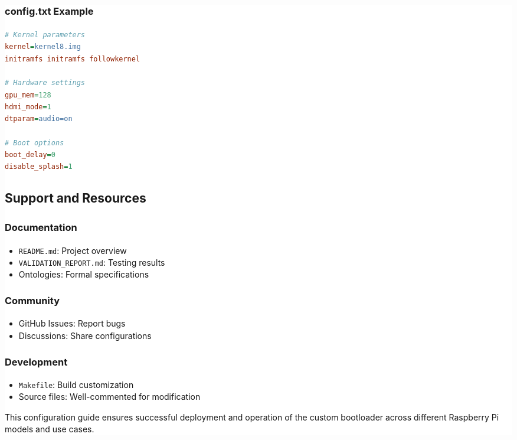 ### config.txt Example
```ini
# Kernel parameters
kernel=kernel8.img
initramfs initramfs followkernel

# Hardware settings
gpu_mem=128
hdmi_mode=1
dtparam=audio=on

# Boot options
boot_delay=0
disable_splash=1
```

## Support and Resources

### Documentation
- `README.md`: Project overview
- `VALIDATION_REPORT.md`: Testing results
- Ontologies: Formal specifications

### Community
- GitHub Issues: Report bugs
- Discussions: Share configurations

### Development
- `Makefile`: Build customization
- Source files: Well-commented for modification

This configuration guide ensures successful deployment and operation of the custom bootloader across different Raspberry Pi models and use cases.